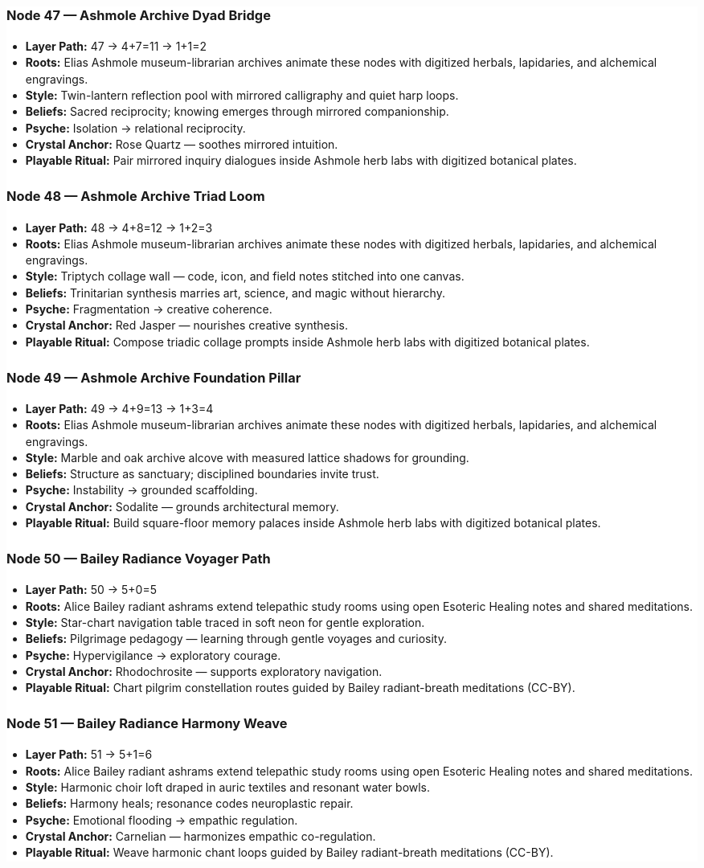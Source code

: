 ### Node 47 — Ashmole Archive Dyad Bridge

- **Layer Path:** 47 → 4+7=11 → 1+1=2
- **Roots:** Elias Ashmole museum-librarian archives animate these nodes with digitized herbals, lapidaries, and alchemical engravings.
- **Style:** Twin-lantern reflection pool with mirrored calligraphy and quiet harp loops.
- **Beliefs:** Sacred reciprocity; knowing emerges through mirrored companionship.
- **Psyche:** Isolation → relational reciprocity.
- **Crystal Anchor:** Rose Quartz — soothes mirrored intuition.
- **Playable Ritual:** Pair mirrored inquiry dialogues inside Ashmole herb labs with digitized botanical plates.

### Node 48 — Ashmole Archive Triad Loom

- **Layer Path:** 48 → 4+8=12 → 1+2=3
- **Roots:** Elias Ashmole museum-librarian archives animate these nodes with digitized herbals, lapidaries, and alchemical engravings.
- **Style:** Triptych collage wall — code, icon, and field notes stitched into one canvas.
- **Beliefs:** Trinitarian synthesis marries art, science, and magic without hierarchy.
- **Psyche:** Fragmentation → creative coherence.
- **Crystal Anchor:** Red Jasper — nourishes creative synthesis.
- **Playable Ritual:** Compose triadic collage prompts inside Ashmole herb labs with digitized botanical plates.

### Node 49 — Ashmole Archive Foundation Pillar

- **Layer Path:** 49 → 4+9=13 → 1+3=4
- **Roots:** Elias Ashmole museum-librarian archives animate these nodes with digitized herbals, lapidaries, and alchemical engravings.
- **Style:** Marble and oak archive alcove with measured lattice shadows for grounding.
- **Beliefs:** Structure as sanctuary; disciplined boundaries invite trust.
- **Psyche:** Instability → grounded scaffolding.
- **Crystal Anchor:** Sodalite — grounds architectural memory.
- **Playable Ritual:** Build square-floor memory palaces inside Ashmole herb labs with digitized botanical plates.

### Node 50 — Bailey Radiance Voyager Path

- **Layer Path:** 50 → 5+0=5
- **Roots:** Alice Bailey radiant ashrams extend telepathic study rooms using open Esoteric Healing notes and shared meditations.
- **Style:** Star-chart navigation table traced in soft neon for gentle exploration.
- **Beliefs:** Pilgrimage pedagogy — learning through gentle voyages and curiosity.
- **Psyche:** Hypervigilance → exploratory courage.
- **Crystal Anchor:** Rhodochrosite — supports exploratory navigation.
- **Playable Ritual:** Chart pilgrim constellation routes guided by Bailey radiant-breath meditations (CC-BY).

### Node 51 — Bailey Radiance Harmony Weave

- **Layer Path:** 51 → 5+1=6
- **Roots:** Alice Bailey radiant ashrams extend telepathic study rooms using open Esoteric Healing notes and shared meditations.
- **Style:** Harmonic choir loft draped in auric textiles and resonant water bowls.
- **Beliefs:** Harmony heals; resonance codes neuroplastic repair.
- **Psyche:** Emotional flooding → empathic regulation.
- **Crystal Anchor:** Carnelian — harmonizes empathic co-regulation.
- **Playable Ritual:** Weave harmonic chant loops guided by Bailey radiant-breath meditations (CC-BY).
